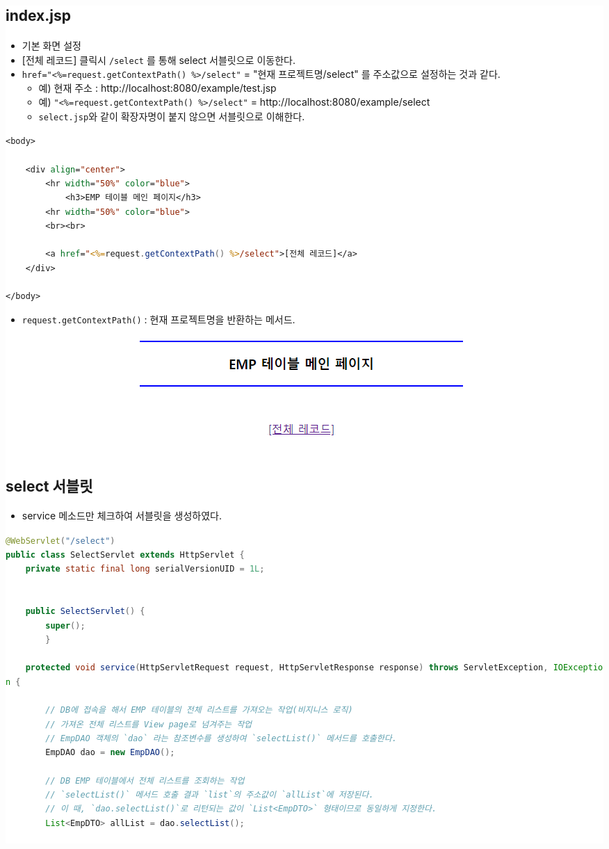 
## index.jsp
- 기본 화면 설정
- [전체 레코드] 클릭시 `/select` 를 통해 select 서블릿으로 이동한다.
- `href="<%=request.getContextPath() %>/select"` = "현재 프로젝트명/select" 를 주소값으로 설정하는 것과 같다.
	* 예) 현재 주소 : http://localhost:8080/example/test.jsp 
	* 예) `"<%=request.getContextPath() %>/select"` = http://localhost:8080/example/select
	* `select.jsp`와 같이 확장자명이 붙지 않으면 서블릿으로 이해한다.	

```jsp
<body>

	<div align="center">
		<hr width="50%" color="blue">
			<h3>EMP 테이블 메인 페이지</h3>
		<hr width="50%" color="blue">
		<br><br>
		
		<a href="<%=request.getContextPath() %>/select">[전체 레코드]</a>
	</div>

</body>
```
* `request.getContextPath()` : 현재 프로젝트명을 반환하는 메서드.


<p align="center"><img src="./images/210506/00.png"></p>


## select 서블릿 
- service 메소드만 체크하여 서블릿을 생성하였다.


```java
@WebServlet("/select")
public class SelectServlet extends HttpServlet {
	private static final long serialVersionUID = 1L;
       
    
	public SelectServlet() {
		super();
    	}

	protected void service(HttpServletRequest request, HttpServletResponse response) throws ServletException, IOException {

		// DB에 접속을 해서 EMP 테이블의 전체 리스트를 가져오는 작업(비지니스 로직)
		// 가져온 전체 리스트를 View page로 넘겨주는 작업
		// EmpDAO 객체의 `dao` 라는 참조변수를 생성하여 `selectList()` 메서드를 호출한다.
		EmpDAO dao = new EmpDAO();
		
		// DB EMP 테이블에서 전체 리스트를 조회하는 작업
		// `selectList()` 메서드 호출 결과 `list`의 주소값이 `allList`에 저장된다.
		// 이 때, `dao.selectList()`로 리턴되는 값이 `List<EmpDTO>` 형태이므로 동일하게 지정한다.		
		List<EmpDTO> allList = dao.selectList();
		
```
